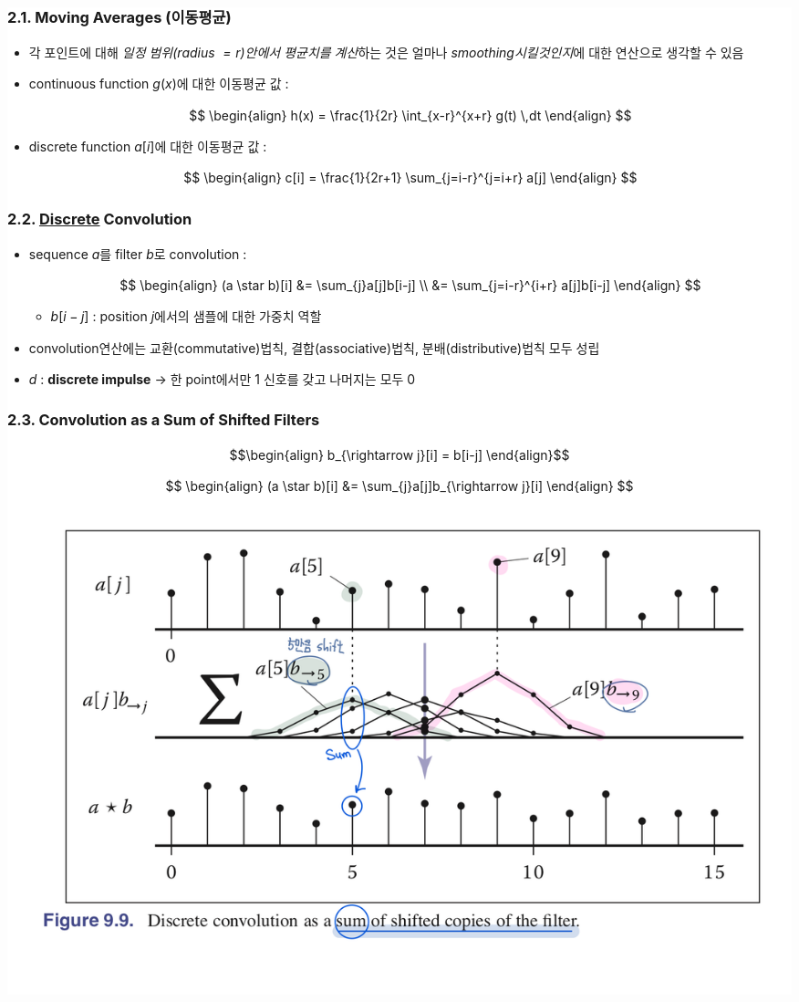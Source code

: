 ### 2.1. Moving Averages (이동평균)
- 각 포인트에 대해 *일정 범위(radius $=r$)안에서 평균치를 계산*하는 것은 얼마나 *smoothing시킬것인지*에 대한 연산으로 생각할 수 있음
- continuous function $g(x)$에 대한 이동평균 값 :
  
  $$ \begin{align} h(x) = \frac{1}{2r} \int_{x-r}^{x+r} g(t) \,dt \end{align} $$

- discrete function $a[i]$에 대한 이동평균 값 :
  
  $$ \begin{align} c[i] = \frac{1}{2r+1} \sum_{j=i-r}^{j=i+r} a[j] \end{align} $$

### 2.2. <u>Discrete</u> Convolution
- sequence $a$를 filter $b$로 convolution :
  
  $$ \begin{align} (a \star b)[i] &= \sum_{j}a[j]b[i-j]  \\
                                  &= \sum_{j=i-r}^{i+r} a[j]b[i-j] \end{align} $$

  - $b[i-j]$ : position $j$에서의 샘플에 대한 가중치 역할

- convolution연산에는 교환(commutative)법칙, 결합(associative)법칙, 분배(distributive)법칙 모두 성립
- $d$ : **discrete impulse** $\rightarrow$ 한 point에서만 1 신호를 갖고 나머지는 모두 0
  
### 2.3. Convolution as a Sum of Shifted Filters
  
  $$\begin{align} b_{\rightarrow j}[i] = b[i-j] \end{align}$$

  $$ \begin{align} (a \star b)[i] &= \sum_{j}a[j]b_{\rightarrow j}[i] \end{align} $$

  ![img.png](assets/img/posts_storage/ch9/figure9-9.png)

